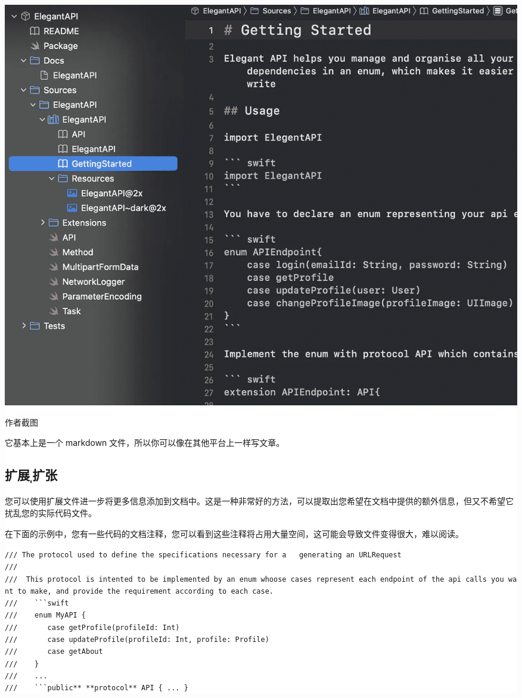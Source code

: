 ![](img/a140df1a72c76cba1839170272c92e46.png)

作者截图

它基本上是一个 markdown 文件，所以你可以像在其他平台上一样写文章。

## 扩展ˌ扩张

您可以使用扩展文件进一步将更多信息添加到文档中。这是一种非常好的方法，可以提取出您希望在文档中提供的额外信息，但又不希望它扰乱您的实际代码文件。

在下面的示例中，您有一些代码的文档注释，您可以看到这些注释将占用大量空间，这可能会导致文件变得很大，难以阅读。

```
/// The protocol used to define the specifications necessary for a   generating an URLRequest
///
///  This protocol is intented to be implemented by an enum whoose cases represent each endpoint of the api calls you want to make, and provide the requirement according to each case.
///    ```swift
///    enum MyAPI {
///       case getProfile(profileId: Int)
///       case updateProfile(profileId: Int, profile: Profile)
///       case getAbout
///    }
///    ...
///    ```public** **protocol** API { ... }
```
